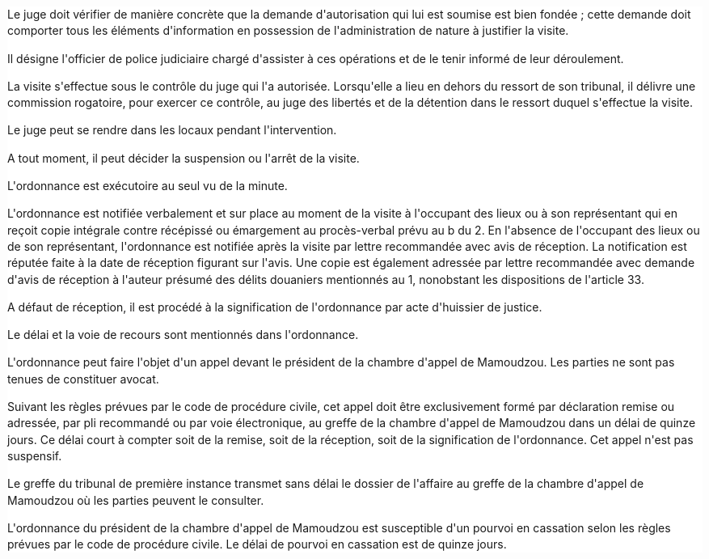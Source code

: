 Le juge doit vérifier de manière concrète que la demande d'autorisation qui lui est soumise est bien fondée ; cette demande
doit comporter tous les éléments d'information en possession de l'administration de nature à justifier la visite. 

Il désigne l'officier de police judiciaire chargé d'assister à ces opérations et de le tenir informé de leur déroulement. 

La visite s'effectue sous le contrôle du juge qui l'a autorisée. Lorsqu'elle a lieu en dehors du ressort de son tribunal, il
délivre une commission rogatoire, pour exercer ce contrôle, au juge des libertés et de la détention dans le ressort duquel
s'effectue la visite. 

Le juge peut se rendre dans les locaux pendant l'intervention.

A tout moment, il peut décider la suspension ou l'arrêt de la visite.

L'ordonnance est exécutoire au seul vu de la minute.

L'ordonnance est notifiée verbalement et sur place au moment de la visite à l'occupant des lieux ou à son représentant qui en
reçoit copie intégrale contre récépissé ou émargement au procès-verbal prévu au b du 2. En l'absence de l'occupant des lieux
ou de son représentant, l'ordonnance est notifiée après la visite par lettre recommandée avec avis de réception. La
notification est réputée faite à la date de réception figurant sur l'avis. Une copie est également adressée par lettre
recommandée avec demande d'avis de réception à l'auteur présumé des délits douaniers mentionnés au 1, nonobstant les
dispositions de l'article 33.

A défaut de réception, il est procédé à la signification de l'ordonnance par acte d'huissier de justice. 

Le délai et la voie de recours sont mentionnés dans l'ordonnance.

L'ordonnance peut faire l'objet d'un appel devant le président de la chambre d'appel de Mamoudzou. Les parties ne sont pas
tenues de constituer avocat. 

Suivant les règles prévues par le code de procédure civile, cet appel doit être exclusivement formé par déclaration remise ou
adressée, par pli recommandé ou par voie électronique, au greffe de la chambre d'appel de Mamoudzou dans un délai de quinze
jours. Ce délai court à compter soit de la remise, soit de la réception, soit de la signification de l'ordonnance. Cet appel
n'est pas suspensif. 

Le greffe du tribunal de première instance transmet sans délai le dossier de l'affaire au greffe de la chambre d'appel de
Mamoudzou où les parties peuvent le consulter.

L'ordonnance du président de la chambre d'appel de Mamoudzou est susceptible d'un pourvoi en cassation selon les règles
prévues par le code de procédure civile. Le délai de pourvoi en cassation est de quinze jours. 
